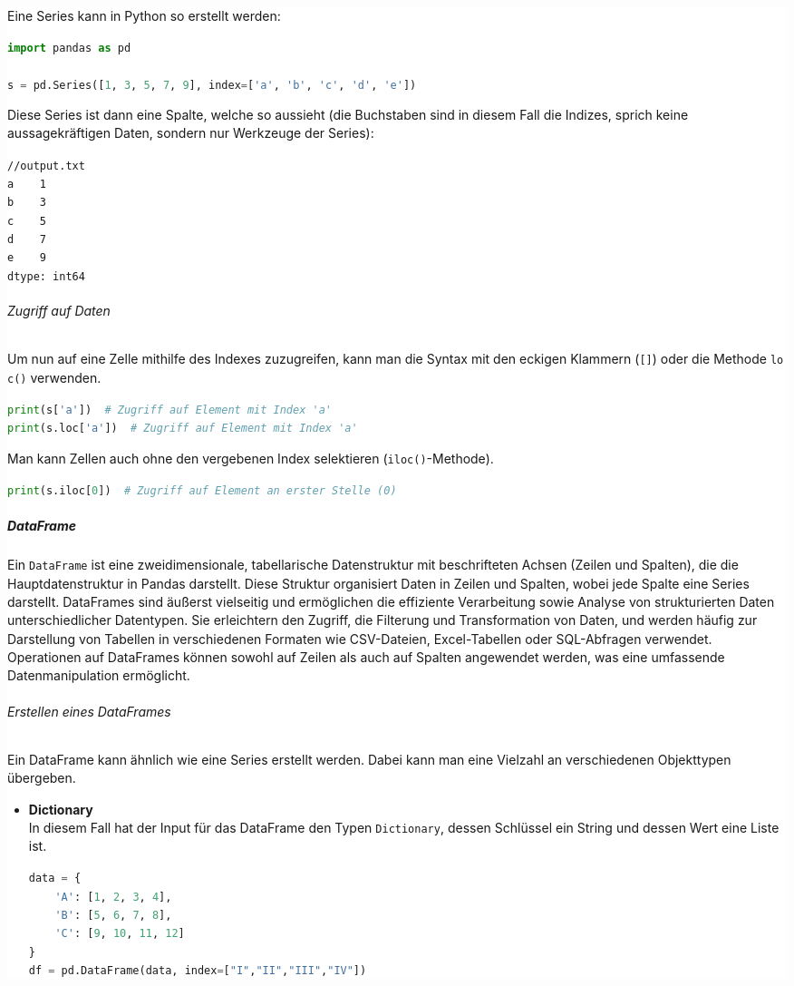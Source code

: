 Eine Series kann in Python so erstellt werden:

```python
import pandas as pd

s = pd.Series([1, 3, 5, 7, 9], index=['a', 'b', 'c', 'd', 'e'])
```

Diese Series ist dann eine Spalte, welche so aussieht (die Buchstaben sind in diesem Fall die Indizes, sprich keine aussagekräftigen Daten, sondern nur Werkzeuge der Series):

```
//output.txt
a    1
b    3
c    5
d    7
e    9
dtype: int64
```

###### Zugriff auf Daten

Um nun auf eine Zelle mithilfe des Indexes zuzugreifen, kann man die Syntax mit den eckigen Klammern (`[]`) oder die Methode `loc()` verwenden.

```python
print(s['a'])  # Zugriff auf Element mit Index 'a'
print(s.loc['a'])  # Zugriff auf Element mit Index 'a'
```

Man kann Zellen auch ohne den vergebenen Index selektieren (`iloc()`-Methode).

```python
print(s.iloc[0])  # Zugriff auf Element an erster Stelle (0)
```

##### DataFrame

Ein `DataFrame` ist eine zweidimensionale, tabellarische Datenstruktur mit beschrifteten Achsen (Zeilen und Spalten), die die Hauptdatenstruktur in Pandas darstellt. Diese Struktur organisiert Daten in Zeilen und Spalten, wobei jede Spalte eine Series darstellt. DataFrames sind äußerst vielseitig und ermöglichen die effiziente Verarbeitung sowie Analyse von strukturierten Daten unterschiedlicher Datentypen. Sie erleichtern den Zugriff, die Filterung und Transformation von Daten, und werden häufig zur Darstellung von Tabellen in verschiedenen Formaten wie CSV-Dateien, Excel-Tabellen oder SQL-Abfragen verwendet. Operationen auf DataFrames können sowohl auf Zeilen als auch auf Spalten angewendet werden, was eine umfassende Datenmanipulation ermöglicht.

###### Erstellen eines DataFrames

Ein DataFrame kann ähnlich wie eine Series erstellt werden. Dabei kann man eine Vielzahl an verschiedenen Objekttypen übergeben.

-   **Dictionary**  
    In diesem Fall hat der Input für das DataFrame den Typen `Dictionary`, dessen Schlüssel ein String und dessen Wert eine Liste ist.

    ```python
    data = {
        'A': [1, 2, 3, 4],
        'B': [5, 6, 7, 8],
        'C': [9, 10, 11, 12]
    }
    df = pd.DataFrame(data, index=["I","II","III","IV"])
    ```
